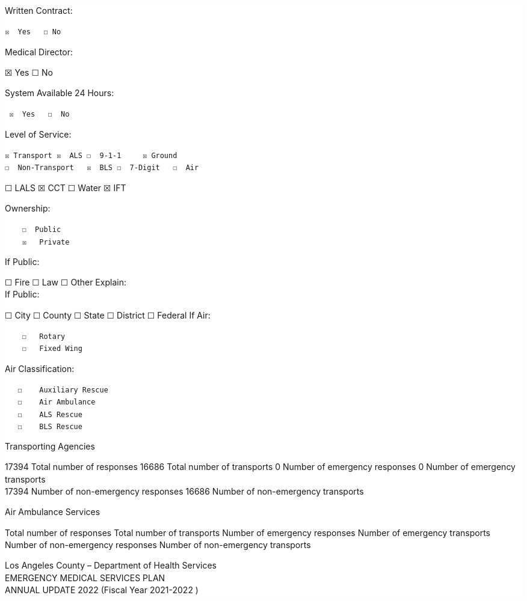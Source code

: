 Written Contract: 
 
    ☒  Yes   ☐ No 
 
Medical Director: 
 
   ☒  Yes   ☐  No 
 
System Available 24 Hours: 
 
     ☒  Yes   ☐  No 
 
Level of Service: 
 
    ☒ Transport ☒  ALS ☐  9-1-1     ☒ Ground 
    ☐  Non-Transport   ☒  BLS ☐  7-Digit   ☐  Air 
   ☐  LALS       ☒  CCT      ☐ Water 
     ☒  IFT         
 
Ownership: 
 
        ☐  Public    
        ☒   Private 
If Public: 
 
☐   Fire 
☐   Law 
☐   Other 
Explain:  
              If Public: 
 
☐   City ☐   County 
☐   State ☐   District 
☐   Federal 
If Air: 
 
        ☐   Rotary 
        ☐   Fixed Wing 
Air Classification: 
 
       ☐    Auxiliary Rescue 
       ☐    Air Ambulance 
       ☐    ALS Rescue 
       ☐    BLS Rescue 
 
Transporting Agencies 
 
  17394 Total number of responses   16686 Total number of transports 
  0 Number of emergency responses    0 Number of emergency transports  
  17394 Number of non-emergency responses    16686 Number of non-emergency transports  
 
Air Ambulance Services 
 
  Total number of responses    Total number of transports 
  Number of emergency responses     Number of emergency transports  
  Number of non-emergency responses     Number of non-emergency transports 
 

Los Angeles County – Department of Health Services  
EMERGENCY MEDICAL SERVICES PLAN  
ANNUAL UPDATE 2022 (Fiscal Year 2021-2022  ) 
  